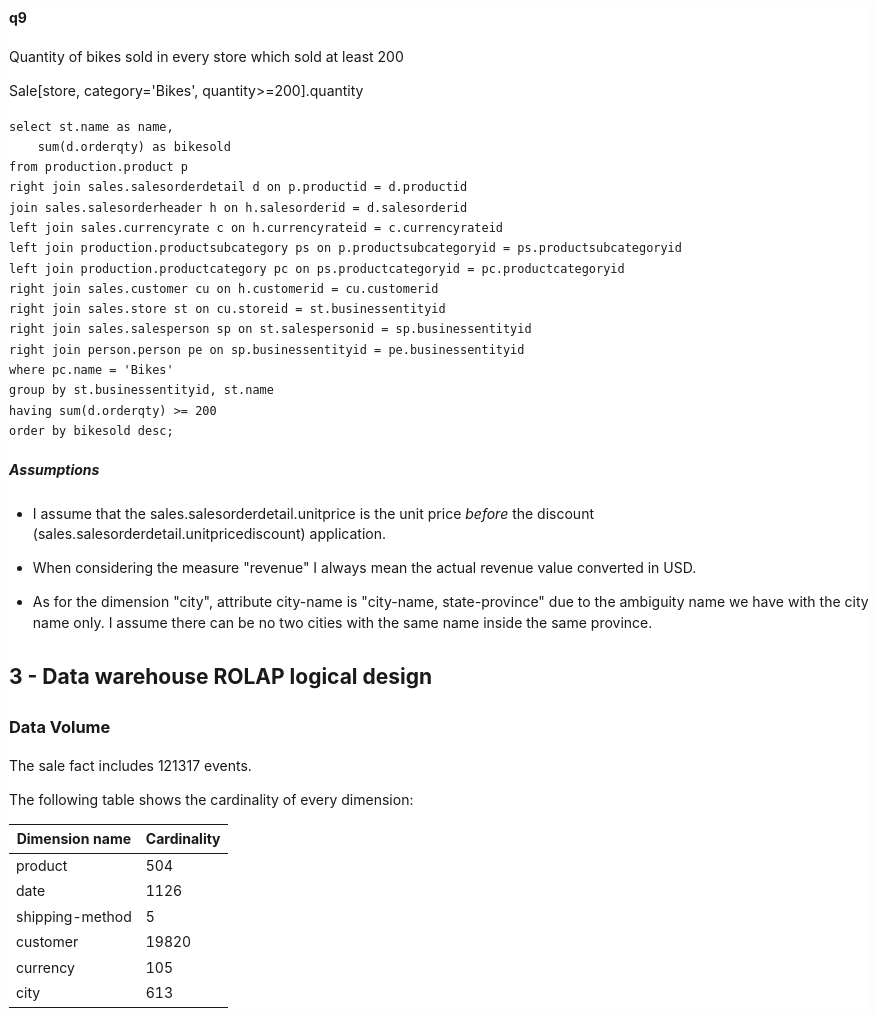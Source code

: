 #### q9

Quantity of bikes sold in every store which sold at least 200

Sale[store, category='Bikes', quantity>=200].quantity

    select st.name as name, 
        sum(d.orderqty) as bikesold
    from production.product p 
    right join sales.salesorderdetail d on p.productid = d.productid 
    join sales.salesorderheader h on h.salesorderid = d.salesorderid
    left join sales.currencyrate c on h.currencyrateid = c.currencyrateid
    left join production.productsubcategory ps on p.productsubcategoryid = ps.productsubcategoryid
    left join production.productcategory pc on ps.productcategoryid = pc.productcategoryid
    right join sales.customer cu on h.customerid = cu.customerid
    right join sales.store st on cu.storeid = st.businessentityid
    right join sales.salesperson sp on st.salespersonid = sp.businessentityid
    right join person.person pe on sp.businessentityid = pe.businessentityid
    where pc.name = 'Bikes'
    group by st.businessentityid, st.name
    having sum(d.orderqty) >= 200
    order by bikesold desc;

##### Assumptions

- I assume that the sales.salesorderdetail.unitprice is the unit price *before* the discount (sales.salesorderdetail.unitpricediscount) application.

- When considering the measure "revenue" I always mean the actual revenue value converted in USD.

- As for the dimension "city", attribute city-name is  "city-name, state-province" due to the ambiguity name we have with the city name only. I assume there can be no two cities with the same name inside the same province.

## 3 - Data warehouse ROLAP logical design

### Data Volume

The sale fact includes 121317 events.

The following table shows the cardinality of every dimension:

| Dimension name  | Cardinality |
|-----------------|-------------|
| product         | 504         |
| date            | 1126        |
| shipping-method | 5           |
| customer        | 19820       |
| currency        | 105         |
| city            | 613         |
